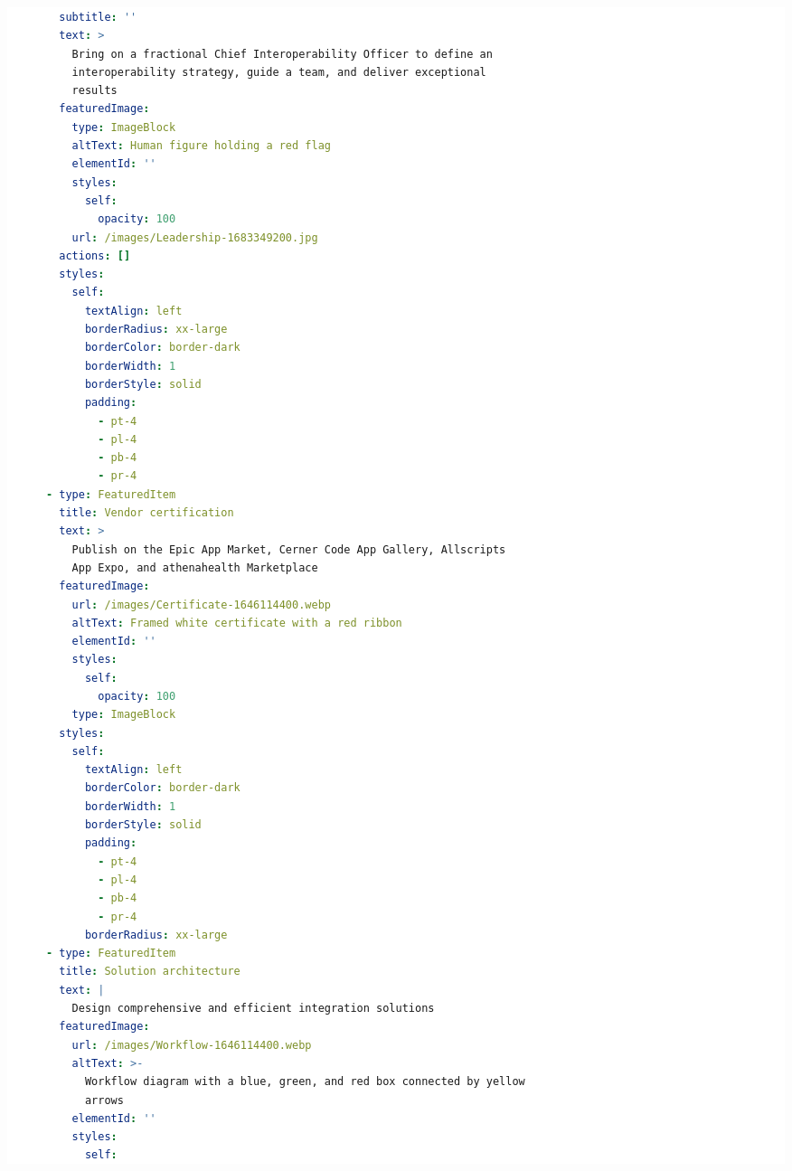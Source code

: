 ```yaml
        subtitle: ''
        text: >
          Bring on a fractional Chief Interoperability Officer to define an
          interoperability strategy, guide a team, and deliver exceptional
          results
        featuredImage:
          type: ImageBlock
          altText: Human figure holding a red flag
          elementId: ''
          styles:
            self:
              opacity: 100
          url: /images/Leadership-1683349200.jpg
        actions: []
        styles:
          self:
            textAlign: left
            borderRadius: xx-large
            borderColor: border-dark
            borderWidth: 1
            borderStyle: solid
            padding:
              - pt-4
              - pl-4
              - pb-4
              - pr-4
      - type: FeaturedItem
        title: Vendor certification
        text: >
          Publish on the Epic App Market, Cerner Code App Gallery, Allscripts
          App Expo, and athenahealth Marketplace
        featuredImage:
          url: /images/Certificate-1646114400.webp
          altText: Framed white certificate with a red ribbon
          elementId: ''
          styles:
            self:
              opacity: 100
          type: ImageBlock
        styles:
          self:
            textAlign: left
            borderColor: border-dark
            borderWidth: 1
            borderStyle: solid
            padding:
              - pt-4
              - pl-4
              - pb-4
              - pr-4
            borderRadius: xx-large
      - type: FeaturedItem
        title: Solution architecture
        text: |
          Design comprehensive and efficient integration solutions
        featuredImage:
          url: /images/Workflow-1646114400.webp
          altText: >-
            Workflow diagram with a blue, green, and red box connected by yellow
            arrows
          elementId: ''
          styles:
            self:
```
